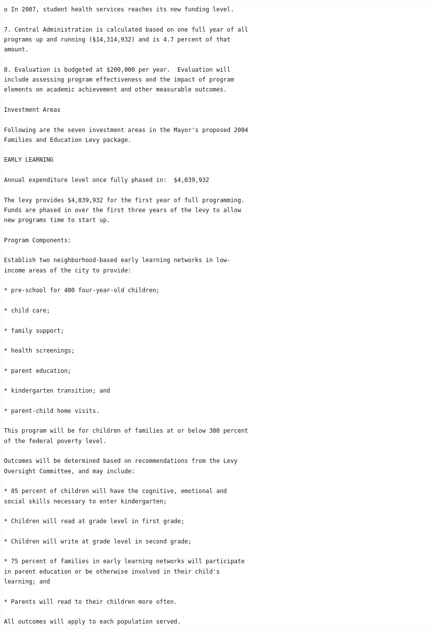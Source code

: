     o In 2007, student health services reaches its new funding level.  
  
    7. Central Administration is calculated based on one full year of all  
    programs up and running ($14,314,932) and is 4.7 percent of that  
    amount.  
  
    8. Evaluation is budgeted at $200,000 per year.  Evaluation will  
    include assessing program effectiveness and the impact of program  
    elements on academic achievement and other measurable outcomes.  
  
    Investment Areas  
  
    Following are the seven investment areas in the Mayor's proposed 2004  
    Families and Education Levy package.  
  
    EARLY LEARNING  
  
    Annual expenditure level once fully phased in:  $4,039,932  
  
    The levy provides $4,039,932 for the first year of full programming.  
    Funds are phased in over the first three years of the levy to allow  
    new programs time to start up.  
  
    Program Components:  
  
    Establish two neighborhood-based early learning networks in low-  
    income areas of the city to provide:  
  
    * pre-school for 400 four-year-old children;  
  
    * child care;  
  
    * family support;  
  
    * health screenings;  
  
    * parent education;  
  
    * kindergarten transition; and  
  
    * parent-child home visits.  
  
    This program will be for children of families at or below 300 percent  
    of the federal poverty level.  
  
    Outcomes will be determined based on recommendations from the Levy  
    Oversight Committee, and may include:  
  
    * 85 percent of children will have the cognitive, emotional and  
    social skills necessary to enter kindergarten;  
  
    * Children will read at grade level in first grade;  
  
    * Children will write at grade level in second grade;  
  
    * 75 percent of families in early learning networks will participate  
    in parent education or be otherwise involved in their child's  
    learning; and  
  
    * Parents will read to their children more often.  
  
    All outcomes will apply to each population served.  
  